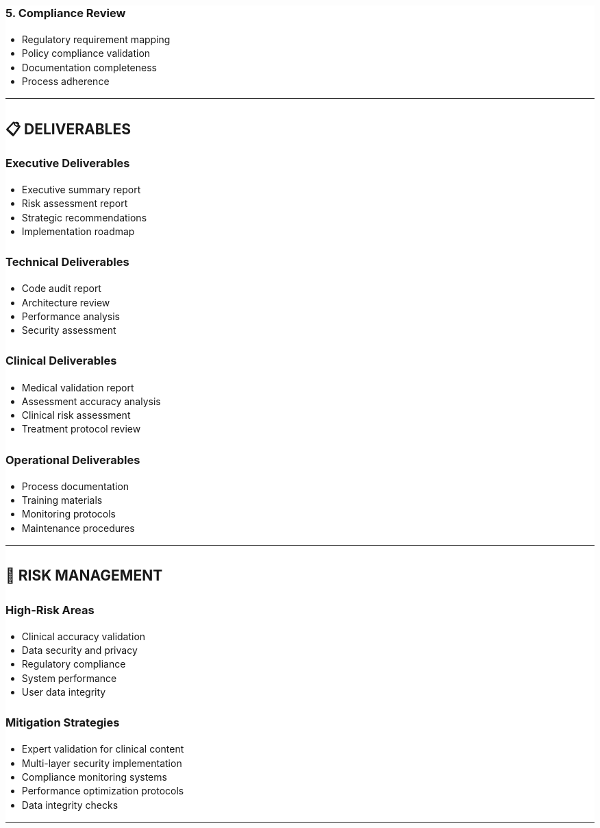 ### **5. Compliance Review**
- Regulatory requirement mapping
- Policy compliance validation
- Documentation completeness
- Process adherence

---

## 📋 **DELIVERABLES**

### **Executive Deliverables**
- Executive summary report
- Risk assessment report
- Strategic recommendations
- Implementation roadmap

### **Technical Deliverables**
- Code audit report
- Architecture review
- Performance analysis
- Security assessment

### **Clinical Deliverables**
- Medical validation report
- Assessment accuracy analysis
- Clinical risk assessment
- Treatment protocol review

### **Operational Deliverables**
- Process documentation
- Training materials
- Monitoring protocols
- Maintenance procedures

---

## 🚨 **RISK MANAGEMENT**

### **High-Risk Areas**
- Clinical accuracy validation
- Data security and privacy
- Regulatory compliance
- System performance
- User data integrity

### **Mitigation Strategies**
- Expert validation for clinical content
- Multi-layer security implementation
- Compliance monitoring systems
- Performance optimization protocols
- Data integrity checks

---